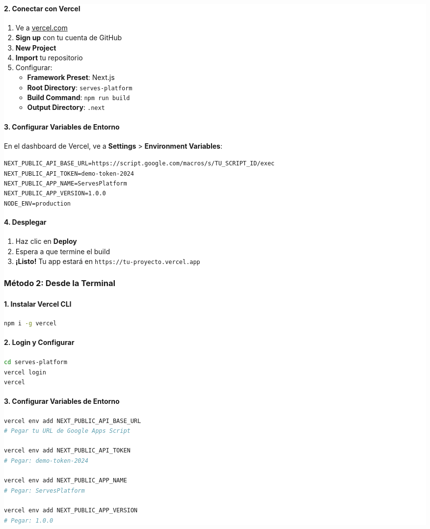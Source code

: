 #### 2. Conectar con Vercel
1. Ve a [vercel.com](https://vercel.com)
2. **Sign up** con tu cuenta de GitHub
3. **New Project**
4. **Import** tu repositorio
5. Configurar:
   - **Framework Preset**: Next.js
   - **Root Directory**: `serves-platform`
   - **Build Command**: `npm run build`
   - **Output Directory**: `.next`

#### 3. Configurar Variables de Entorno
En el dashboard de Vercel, ve a **Settings** > **Environment Variables**:

```env
NEXT_PUBLIC_API_BASE_URL=https://script.google.com/macros/s/TU_SCRIPT_ID/exec
NEXT_PUBLIC_API_TOKEN=demo-token-2024
NEXT_PUBLIC_APP_NAME=ServesPlatform
NEXT_PUBLIC_APP_VERSION=1.0.0
NODE_ENV=production
```

#### 4. Desplegar
1. Haz clic en **Deploy**
2. Espera a que termine el build
3. **¡Listo!** Tu app estará en `https://tu-proyecto.vercel.app`

### Método 2: Desde la Terminal

#### 1. Instalar Vercel CLI
```bash
npm i -g vercel
```

#### 2. Login y Configurar
```bash
cd serves-platform
vercel login
vercel
```

#### 3. Configurar Variables de Entorno
```bash
vercel env add NEXT_PUBLIC_API_BASE_URL
# Pegar tu URL de Google Apps Script

vercel env add NEXT_PUBLIC_API_TOKEN
# Pegar: demo-token-2024

vercel env add NEXT_PUBLIC_APP_NAME
# Pegar: ServesPlatform

vercel env add NEXT_PUBLIC_APP_VERSION
# Pegar: 1.0.0
```
